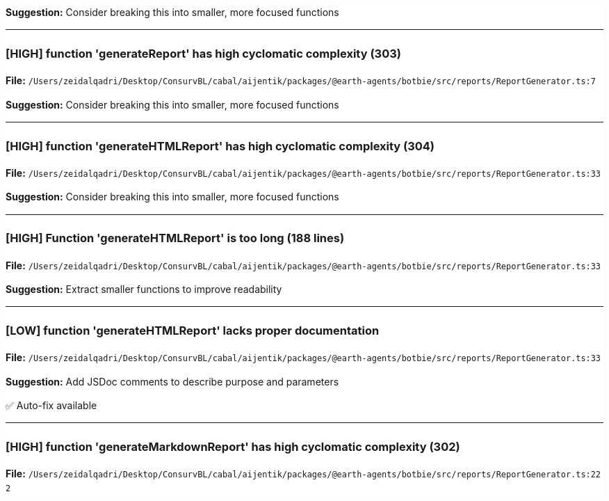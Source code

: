 **Suggestion:** Consider breaking this into smaller, more focused functions



---

### [HIGH] function 'generateReport' has high cyclomatic complexity (303)

**File:** `/Users/zeidalqadri/Desktop/ConsurvBL/cabal/aijentik/packages/@earth-agents/botbie/src/reports/ReportGenerator.ts:7`

**Suggestion:** Consider breaking this into smaller, more focused functions



---

### [HIGH] function 'generateHTMLReport' has high cyclomatic complexity (304)

**File:** `/Users/zeidalqadri/Desktop/ConsurvBL/cabal/aijentik/packages/@earth-agents/botbie/src/reports/ReportGenerator.ts:33`

**Suggestion:** Consider breaking this into smaller, more focused functions



---

### [HIGH] Function 'generateHTMLReport' is too long (188 lines)

**File:** `/Users/zeidalqadri/Desktop/ConsurvBL/cabal/aijentik/packages/@earth-agents/botbie/src/reports/ReportGenerator.ts:33`

**Suggestion:** Extract smaller functions to improve readability



---

### [LOW] function 'generateHTMLReport' lacks proper documentation

**File:** `/Users/zeidalqadri/Desktop/ConsurvBL/cabal/aijentik/packages/@earth-agents/botbie/src/reports/ReportGenerator.ts:33`

**Suggestion:** Add JSDoc comments to describe purpose and parameters

✅ Auto-fix available


---

### [HIGH] function 'generateMarkdownReport' has high cyclomatic complexity (302)

**File:** `/Users/zeidalqadri/Desktop/ConsurvBL/cabal/aijentik/packages/@earth-agents/botbie/src/reports/ReportGenerator.ts:222`
